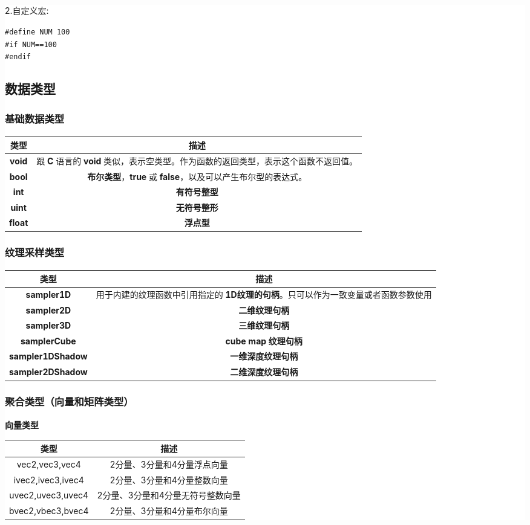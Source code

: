 2.自定义宏:

```
#define NUM 100
#if NUM==100
#endif
```



## 数据类型

### 基础数据类型

|   类型    |                             描述                             |
| :-------: | :----------------------------------------------------------: |
| **void**  | 跟 **C** 语言的 **void** 类似，表示空类型。作为函数的返回类型，表示这个函数不返回值。 |
| **bool**  | **布尔类型**，**true** 或 **false**，以及可以产生布尔型的表达式。 |
|  **int**  |                        **有符号整型**                        |
| **uint**  |                        **无符号整形**                        |
| **float** |                          **浮点型**                          |

### 纹理采样类型

|        类型         |                             描述                             |
| :-----------------: | :----------------------------------------------------------: |
|    **sampler1D**    | 用于内建的纹理函数中引用指定的 **1D纹理的句柄**。只可以作为一致变量或者函数参数使用 |
|    **sampler2D**    |                       **二维纹理句柄**                       |
|    **sampler3D**    |                       **三维纹理句柄**                       |
|   **samplerCube**   |                    **cube map 纹理句柄**                     |
| **sampler1DShadow** |                     **一维深度纹理句柄**                     |
| **sampler2DShadow** |                     **二维深度纹理句柄**                     |

### 聚合类型（向量和矩阵类型）

**向量类型**

|       类型        |               描述                |
| :---------------: | :-------------------------------: |
|  vec2,vec3,vec4   |    2分量、3分量和4分量浮点向量    |
| ivec2,ivec3,ivec4 |    2分量、3分量和4分量整数向量    |
| uvec2,uvec3,uvec4 | 2分量、3分量和4分量无符号整数向量 |
| bvec2,vbec3,bvec4 |    2分量、3分量和4分量布尔向量    |
